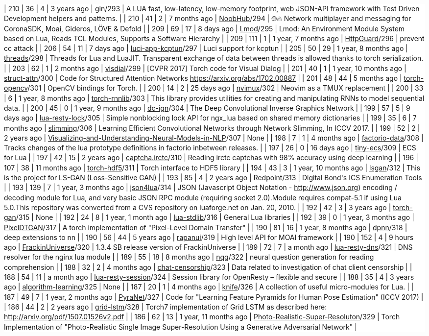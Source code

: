 | 210 | 36 | 4 | 3 years ago | [gin](https://github.com/ostinelli/gin)/293 | A LUA fast, low-latency, low-memory footprint, web JSON-API framework with Test Driven Development helpers and patterns. |
| 210 | 41 | 2 | 7 months ago | [NoobHub](https://github.com/Overtorment/NoobHub)/294 | 🌐🔥 Network multiplayer and messaging for CoronaSDK, Moai, Gideros, LÖVE & Defold |
| 209 | 69 | 17 | 8 days ago | [Lmod](https://github.com/TACC/Lmod)/295 | Lmod: An Environment Module System based on Lua, Reads TCL Modules, Supports a Software Hierarchy |
| 209 | 111 | 1 | 1 year, 7 months ago | [HttpGuard](https://github.com/centos-bz/HttpGuard)/296 | prevent cc attack |
| 206 | 54 | 11 | 7 days ago | [luci-app-kcptun](https://github.com/kuoruan/luci-app-kcptun)/297 | Luci support for kcptun |
| 205 | 50 | 29 | 1 year, 8 months ago | [threads](https://github.com/torch/threads)/298 | Threads for Lua and LuaJIT. Transparent exchange of data between threads is allowed thanks to torch serialization. |
| 203 | 62 | 1 | 2 months ago | [visdial](https://github.com/batra-mlp-lab/visdial)/299 | [CVPR 2017] Torch code for Visual Dialog |
| 201 | 40 | 1 | 1 year, 10 months ago | [struct-attn](https://github.com/harvardnlp/struct-attn)/300 | Code for Structured Attention Networks https://arxiv.org/abs/1702.00887 |
| 201 | 48 | 44 | 5 months ago | [torch-opencv](https://github.com/VisionLabs/torch-opencv)/301 | OpenCV bindings for Torch. |
| 200 | 14 | 2 | 25 days ago | [nvimux](https://github.com/Vigemus/nvimux)/302 | Neovim as a TMUX replacement |
| 200 | 33 | 6 | 1 year, 8 months ago | [torch-rnnlib](https://github.com/facebookarchive/torch-rnnlib)/303 | This library provides utilities for creating and manipulating RNNs to model sequential data. |
| 200 | 45 | 0 | 1 year, 9 months ago | [dc-ign](https://github.com/willwhitney/dc-ign)/304 | The Deep Convolutional Inverse Graphics Network |
| 199 | 57 | 5 | 9 days ago | [lua-resty-lock](https://github.com/openresty/lua-resty-lock)/305 | Simple nonblocking lock API for ngx_lua based on shared memory dictionaries |
| 199 | 35 | 6 | 7 months ago | [slimming](https://github.com/liuzhuang13/slimming)/306 | Learning Efficient Convolutional Networks through Network Slimming, In ICCV 2017. |
| 199 | 52 | 2 | 2 years ago | [Visualizing-and-Understanding-Neural-Models-in-NLP](https://github.com/jiweil/Visualizing-and-Understanding-Neural-Models-in-NLP)/307 | None |
| 198 | 7 | 1 | 4 months ago | [factorio-data](https://github.com/wube/factorio-data)/308 | Tracks changes of the lua prototype definitions in factorio inbetween releases. |
| 197 | 26 | 0 | 16 days ago | [tiny-ecs](https://github.com/bakpakin/tiny-ecs)/309 | ECS for Lua  |
| 197 | 42 | 15 | 2 years ago | [captcha.irctc](https://github.com/arunpatala/captcha.irctc)/310 | Reading irctc captchas with 98% accuracy using deep learning |
| 196 | 107 | 38 | 11 months ago | [torch-hdf5](https://github.com/deepmind/torch-hdf5)/311 | Torch interface to HDF5 library |
| 194 | 43 | 3 | 1 year, 10 months ago | [lsgan](https://github.com/guojunq/lsgan)/312 | This is the project for LS-GAN (Loss-Sensitive GAN) |
| 193 | 85 | 4 | 2 years ago | [Redpoint](https://github.com/digitalbond/Redpoint)/313 | Digital Bond's ICS Enumeration Tools |
| 193 | 139 | 7 | 1 year, 3 months ago | [json4lua](https://github.com/craigmj/json4lua)/314 | JSON (Javascript Object Notation - http://www.json.org) encoding / decoding module for Lua, and very basic JSON RPC module (requiring socket 2.0).Module requires compat-5.1 if using Lua 5.0.This repository was converted from a CVS repository on luaforge.net on Jan. 20, 2010. |
| 192 | 42 | 3 | 3 years ago | [torch-gan](https://github.com/skaae/torch-gan)/315 | None |
| 192 | 24 | 8 | 1 year, 1 month ago | [lua-stdlib](https://github.com/lua-stdlib/lua-stdlib)/316 | General Lua libraries |
| 192 | 39 | 0 | 1 year, 3 months ago | [PixelDTGAN](https://github.com/fxia22/PixelDTGAN)/317 | A torch implementation of "Pixel-Level Domain Transfer"  |
| 190 | 81 | 16 | 1 year, 8 months ago | [dpnn](https://github.com/Element-Research/dpnn)/318 | deep extensions to nn |
| 190 | 56 | 44 | 5 years ago | [rapanui](https://github.com/ymobe/rapanui)/319 | High level API for MOAI framework |
| 190 | 152 | 4 | 9 hours ago | [FrackinUniverse](https://github.com/sayterdarkwynd/FrackinUniverse)/320 | 1.3.4 SB release version of FrackinUniverse |
| 189 | 72 | 7 | a month ago | [lua-resty-dns](https://github.com/openresty/lua-resty-dns)/321 | DNS resolver for the nginx lua module |
| 189 | 55 | 18 | 8 months ago | [nqg](https://github.com/xinyadu/nqg)/322 | neural question generation for reading comprehension |
| 188 | 32 | 2 | 4 months ago | [chat-censorship](https://github.com/citizenlab/chat-censorship)/323 | Data related to investigation of chat client censorship |
| 188 | 54 | 11 | a month ago | [lua-resty-session](https://github.com/bungle/lua-resty-session)/324 | Session library for OpenResty – flexible and secure |
| 188 | 35 | 4 | 3 years ago | [algorithm-learning](https://github.com/wojzaremba/algorithm-learning)/325 | None |
| 187 | 20 | 1 | 4 months ago | [knife](https://github.com/airstruck/knife)/326 | A collection of useful micro-modules for Lua. |
| 187 | 49 | 7 | 1 year, 2 months ago | [PyraNet](https://github.com/bearpaw/PyraNet)/327 | Code for "Learning Feature Pyramids for Human Pose Estimation" (ICCV 2017) |
| 186 | 44 | 2 | 2 years ago | [grid-lstm](https://github.com/coreylynch/grid-lstm)/328 | Torch7 implementation of Grid LSTM as described here: http://arxiv.org/pdf/1507.01526v2.pdf |
| 186 | 62 | 13 | 1 year, 11 months ago | [Photo-Realistic-Super-Resoluton](https://github.com/leehomyc/Photo-Realistic-Super-Resoluton)/329 | Torch Implementation of "Photo-Realistic Single Image Super-Resolution Using a Generative Adversarial Network" |